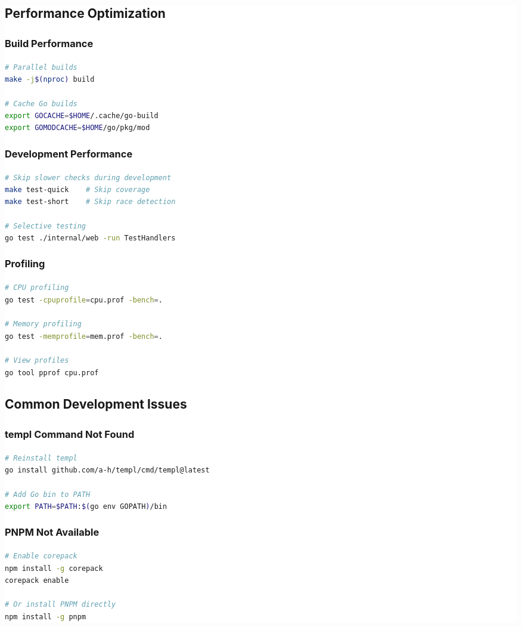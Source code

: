 ## Performance Optimization

### Build Performance

```bash
# Parallel builds
make -j$(nproc) build

# Cache Go builds
export GOCACHE=$HOME/.cache/go-build
export GOMODCACHE=$HOME/go/pkg/mod
```

### Development Performance

```bash
# Skip slower checks during development
make test-quick    # Skip coverage
make test-short    # Skip race detection

# Selective testing
go test ./internal/web -run TestHandlers
```

### Profiling

```bash
# CPU profiling
go test -cpuprofile=cpu.prof -bench=.

# Memory profiling  
go test -memprofile=mem.prof -bench=.

# View profiles
go tool pprof cpu.prof
```

## Common Development Issues

### templ Command Not Found

```bash
# Reinstall templ
go install github.com/a-h/templ/cmd/templ@latest

# Add Go bin to PATH
export PATH=$PATH:$(go env GOPATH)/bin
```

### PNPM Not Available

```bash
# Enable corepack
npm install -g corepack
corepack enable

# Or install PNPM directly
npm install -g pnpm
```
